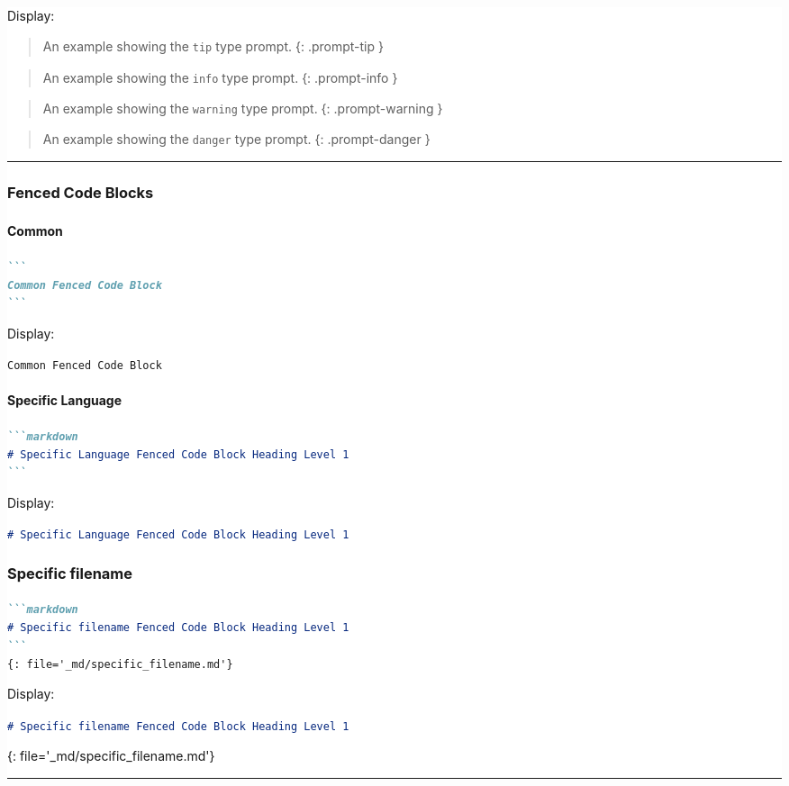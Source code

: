 Display:

> An example showing the `tip` type prompt.
{: .prompt-tip }

> An example showing the `info` type prompt.
{: .prompt-info }

> An example showing the `warning` type prompt.
{: .prompt-warning }

> An example showing the `danger` type prompt.
{: .prompt-danger }

---
### Fenced Code Blocks

#### Common

````markdown
```
Common Fenced Code Block
```
````

Display:

```
Common Fenced Code Block
```

#### Specific Language

````markdown
```markdown
# Specific Language Fenced Code Block Heading Level 1
```
````

Display:

```markdown
# Specific Language Fenced Code Block Heading Level 1
```

### Specific filename

````markdown
```markdown
# Specific filename Fenced Code Block Heading Level 1
```
{: file='_md/specific_filename.md'}
````

Display:
```markdown
# Specific filename Fenced Code Block Heading Level 1
```
{: file='_md/specific_filename.md'}

---